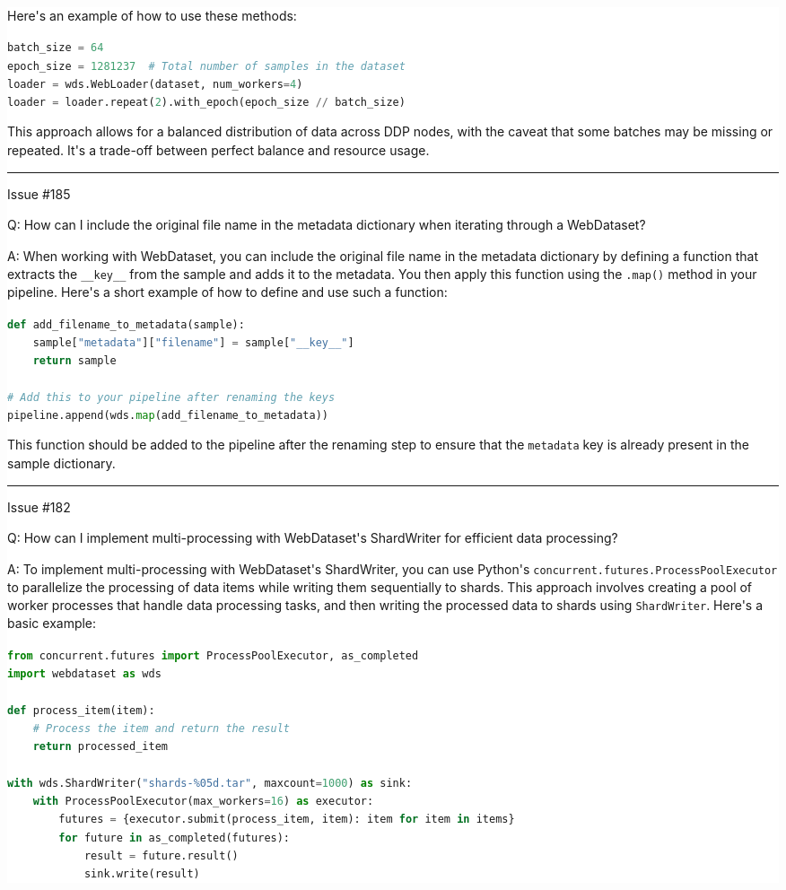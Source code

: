 Here's an example of how to use these methods:

```python
batch_size = 64
epoch_size = 1281237  # Total number of samples in the dataset
loader = wds.WebLoader(dataset, num_workers=4)
loader = loader.repeat(2).with_epoch(epoch_size // batch_size)
```

This approach allows for a balanced distribution of data across DDP nodes, with
the caveat that some batches may be missing or repeated. It's a trade-off
between perfect balance and resource usage.

------------------------------------------------------------------------------

Issue #185

Q: How can I include the original file name in the metadata dictionary when iterating through a WebDataset?

A: When working with WebDataset, you can include the original file name in the
metadata dictionary by defining a function that extracts the `__key__` from the
sample and adds it to the metadata. You then apply this function using the
`.map()` method in your pipeline. Here's a short example of how to define and
use such a function:

```python
def add_filename_to_metadata(sample):
    sample["metadata"]["filename"] = sample["__key__"]
    return sample

# Add this to your pipeline after renaming the keys
pipeline.append(wds.map(add_filename_to_metadata))
```

This function should be added to the pipeline after the renaming step to ensure
that the `metadata` key is already present in the sample dictionary.

------------------------------------------------------------------------------

Issue #182

Q: How can I implement multi-processing with WebDataset's ShardWriter for efficient data processing?

A: To implement multi-processing with WebDataset's ShardWriter, you can use
Python's `concurrent.futures.ProcessPoolExecutor` to parallelize the processing
of data items while writing them sequentially to shards. This approach involves
creating a pool of worker processes that handle data processing tasks, and then
writing the processed data to shards using `ShardWriter`. Here's a basic
example:

```python
from concurrent.futures import ProcessPoolExecutor, as_completed
import webdataset as wds

def process_item(item):
    # Process the item and return the result
    return processed_item

with wds.ShardWriter("shards-%05d.tar", maxcount=1000) as sink:
    with ProcessPoolExecutor(max_workers=16) as executor:
        futures = {executor.submit(process_item, item): item for item in items}
        for future in as_completed(futures):
            result = future.result()
            sink.write(result)
```
